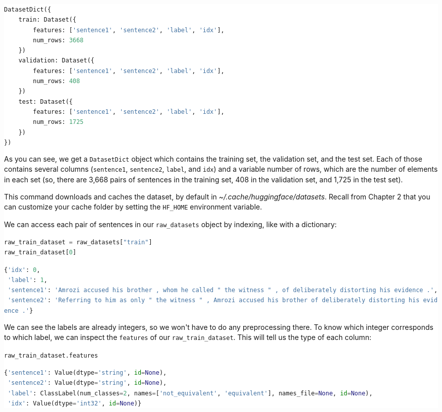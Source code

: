 ```python out
DatasetDict({
    train: Dataset({
        features: ['sentence1', 'sentence2', 'label', 'idx'],
        num_rows: 3668
    })
    validation: Dataset({
        features: ['sentence1', 'sentence2', 'label', 'idx'],
        num_rows: 408
    })
    test: Dataset({
        features: ['sentence1', 'sentence2', 'label', 'idx'],
        num_rows: 1725
    })
})
```

As you can see, we get a `DatasetDict` object which contains the training set, the validation set, and the test set. Each of those contains several columns (`sentence1`, `sentence2`, `label`, and `idx`) and a variable number of rows, which are the number of elements in each set (so, there are 3,668 pairs of sentences in the training set, 408 in the validation set, and 1,725 in the test set).

This command downloads and caches the dataset, by default in *~/.cache/huggingface/datasets*. Recall from Chapter 2 that you can customize your cache folder by setting the `HF_HOME` environment variable.

We can access each pair of sentences in our `raw_datasets` object by indexing, like with a dictionary:

```py
raw_train_dataset = raw_datasets["train"]
raw_train_dataset[0]
```

```python out
{'idx': 0,
 'label': 1,
 'sentence1': 'Amrozi accused his brother , whom he called " the witness " , of deliberately distorting his evidence .',
 'sentence2': 'Referring to him as only " the witness " , Amrozi accused his brother of deliberately distorting his evidence .'}
```

We can see the labels are already integers, so we won't have to do any preprocessing there. To know which integer corresponds to which label, we can inspect the `features` of our `raw_train_dataset`. This will tell us the type of each column:

```py
raw_train_dataset.features
```

```python out
{'sentence1': Value(dtype='string', id=None),
 'sentence2': Value(dtype='string', id=None),
 'label': ClassLabel(num_classes=2, names=['not_equivalent', 'equivalent'], names_file=None, id=None),
 'idx': Value(dtype='int32', id=None)}
```
